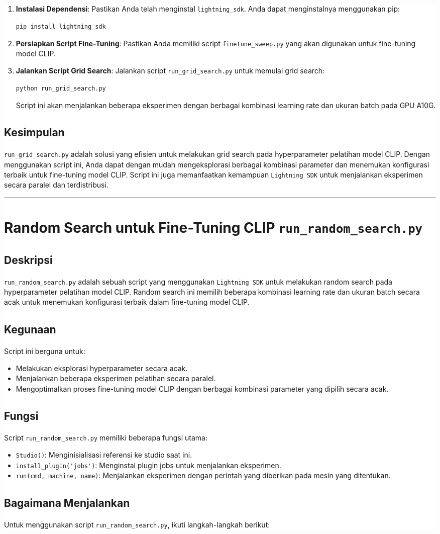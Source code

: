 1. **Instalasi Dependensi**:
   Pastikan Anda telah menginstal `lightning_sdk`. Anda dapat menginstalnya menggunakan pip:
   ```bash
   pip install lightning_sdk
   ```

2. **Persiapkan Script Fine-Tuning**:
   Pastikan Anda memiliki script `finetune_sweep.py` yang akan digunakan untuk fine-tuning model CLIP.

3. **Jalankan Script Grid Search**:
   Jalankan script `run_grid_search.py` untuk memulai grid search:
   ```bash
   python run_grid_search.py
   ```

   Script ini akan menjalankan beberapa eksperimen dengan berbagai kombinasi learning rate dan ukuran batch pada GPU A10G.

## Kesimpulan
`run_grid_search.py` adalah solusi yang efisien untuk melakukan grid search pada hyperparameter pelatihan model CLIP. Dengan menggunakan script ini, Anda dapat dengan mudah mengeksplorasi berbagai kombinasi parameter dan menemukan konfigurasi terbaik untuk fine-tuning model CLIP. Script ini juga memanfaatkan kemampuan `Lightning SDK` untuk menjalankan eksperimen secara paralel dan terdistribusi.

---

# Random Search untuk Fine-Tuning CLIP `run_random_search.py`

## Deskripsi
`run_random_search.py` adalah sebuah script yang menggunakan `Lightning SDK` untuk melakukan random search pada hyperparameter pelatihan model CLIP. Random search ini memilih beberapa kombinasi learning rate dan ukuran batch secara acak untuk menemukan konfigurasi terbaik dalam fine-tuning model CLIP.

## Kegunaan
Script ini berguna untuk:
- Melakukan eksplorasi hyperparameter secara acak.
- Menjalankan beberapa eksperimen pelatihan secara paralel.
- Mengoptimalkan proses fine-tuning model CLIP dengan berbagai kombinasi parameter yang dipilih secara acak.

## Fungsi
Script `run_random_search.py` memiliki beberapa fungsi utama:
- `Studio()`: Menginisialisasi referensi ke studio saat ini.
- `install_plugin('jobs')`: Menginstal plugin jobs untuk menjalankan eksperimen.
- `run(cmd, machine, name)`: Menjalankan eksperimen dengan perintah yang diberikan pada mesin yang ditentukan.

## Bagaimana Menjalankan
Untuk menggunakan script `run_random_search.py`, ikuti langkah-langkah berikut:
